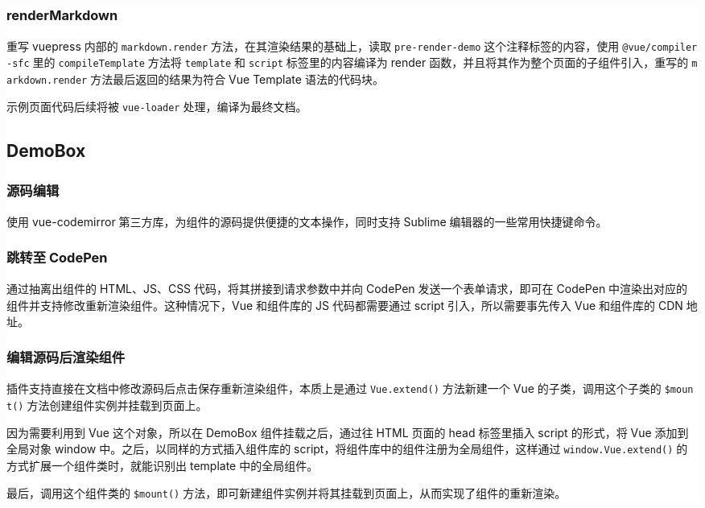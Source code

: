 ### renderMarkdown

重写 vuepress 内部的 `markdown.render` 方法，在其渲染结果的基础上，读取 `pre-render-demo` 这个注释标签的内容，使用 `@vue/compiler-sfc` 里的 `compileTemplate` 方法将 `template` 和 `script` 标签里的内容编译为 render 函数，并且将其作为整个页面的子组件引入，重写的 `markdown.render` 方法最后返回的结果为符合 Vue Template 语法的代码块。

示例页面代码后续将被 `vue-loader` 处理，编译为最终文档。

## DemoBox

### 源码编辑

使用 vue-codemirror 第三方库，为组件的源码提供便捷的文本操作，同时支持 Sublime 编辑器的一些常用快捷键命令。

### 跳转至 CodePen

通过抽离出组件的 HTML、JS、CSS 代码，将其拼接到请求参数中并向 CodePen 发送一个表单请求，即可在 CodePen 中渲染出对应的组件并支持修改重新渲染组件。这种情况下，Vue 和组件库的 JS 代码都需要通过 script 引入，所以需要事先传入 Vue 和组件库的 CDN 地址。

### 编辑源码后渲染组件

插件支持直接在文档中修改源码后点击保存重新渲染组件，本质上是通过 `Vue.extend()` 方法新建一个 Vue 的子类，调用这个子类的 `$mount()` 方法创建组件实例并挂载到页面上。

因为需要利用到 Vue 这个对象，所以在 DemoBox 组件挂载之后，通过往 HTML 页面的 head 标签里插入 script 的形式，将 Vue 添加到全局对象 window 中。之后，以同样的方式插入组件库的 script，将组件库中的组件注册为全局组件，这样通过 `window.Vue.extend()` 的方式扩展一个组件类时，就能识别出 template 中的全局组件。

最后，调用这个组件类的 `$mount()` 方法，即可新建组件实例并将其挂载到页面上，从而实现了组件的重新渲染。
